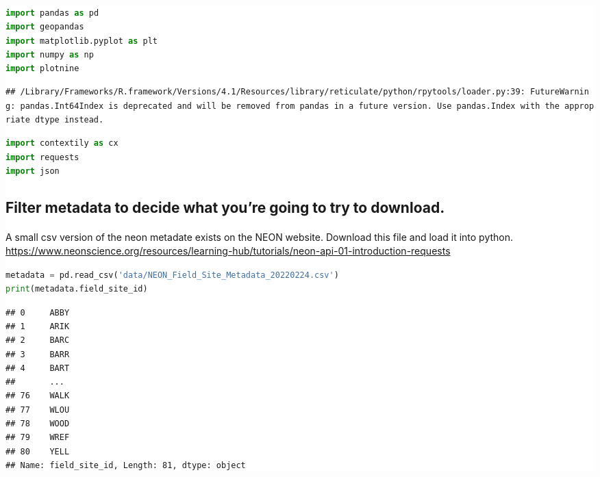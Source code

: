 ``` python
import pandas as pd
import geopandas
import matplotlib.pyplot as plt
import numpy as np
import plotnine
```

    ## /Library/Frameworks/R.framework/Versions/4.1/Resources/library/reticulate/python/rpytools/loader.py:39: FutureWarning: pandas.Int64Index is deprecated and will be removed from pandas in a future version. Use pandas.Index with the appropriate dtype instead.

``` python
import contextily as cx
import requests
import json
```

## Filter metadata to decide what you’re going to try to download.

A small csv version of the neon metadate exists on the NEON website.
Download this file and load it into python.
<https://www.neonscience.org/resources/learning-hub/tutorials/neon-api-01-introduction-requests>

``` python
metadata = pd.read_csv('data/NEON_Field_Site_Metadata_20220224.csv')
print(metadata.field_site_id)
```

    ## 0     ABBY
    ## 1     ARIK
    ## 2     BARC
    ## 3     BARR
    ## 4     BART
    ##       ... 
    ## 76    WALK
    ## 77    WLOU
    ## 78    WOOD
    ## 79    WREF
    ## 80    YELL
    ## Name: field_site_id, Length: 81, dtype: object
